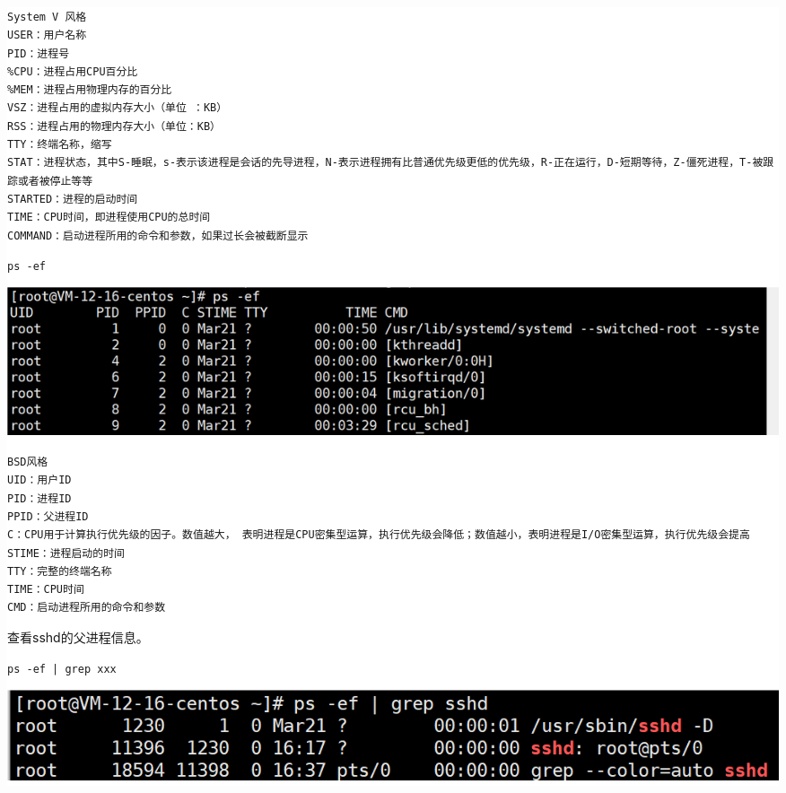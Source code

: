 ```
System V 风格
USER：用户名称
PID：进程号
%CPU：进程占用CPU百分比
%MEM：进程占用物理内存的百分比
VSZ：进程占用的虚拟内存大小（单位 ：KB）
RSS：进程占用的物理内存大小（单位：KB）
TTY：终端名称，缩写
STAT：进程状态，其中S-睡眠，s-表示该进程是会话的先导进程，N-表示进程拥有比普通优先级更低的优先级，R-正在运行，D-短期等待，Z-僵死进程，T-被跟踪或者被停止等等
STARTED：进程的启动时间
TIME：CPU时间，即进程使用CPU的总时间
COMMAND：启动进程所用的命令和参数，如果过长会被截断显示
```

```
ps -ef
```

![1743151485528](image/进程管理/1743151485528.png)

```
BSD风格
UID：用户ID
PID：进程ID
PPID：父进程ID
C：CPU用于计算执行优先级的因子。数值越大， 表明进程是CPU密集型运算，执行优先级会降低；数值越小，表明进程是I/O密集型运算，执行优先级会提高
STIME：进程启动的时间
TTY：完整的终端名称
TIME：CPU时间
CMD：启动进程所用的命令和参数
```

查看sshd的父进程信息。

```
ps -ef | grep xxx
```

![1743151385101](image/进程管理/1743151385101.png)
